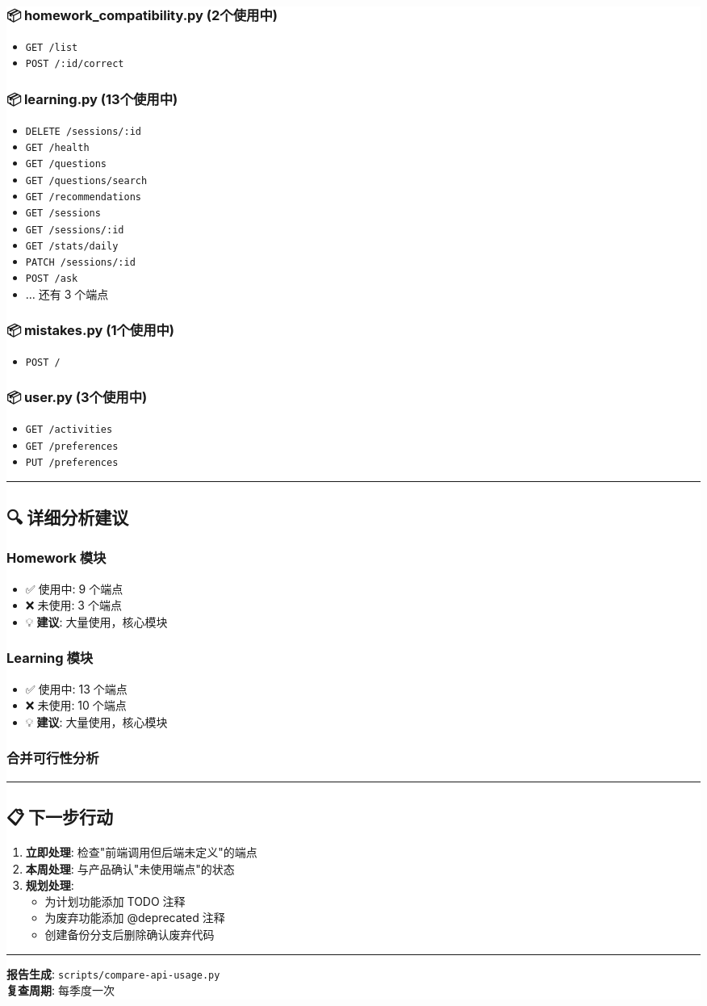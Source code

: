 ### 📦 homework_compatibility.py (2个使用中)

- `GET /list`
- `POST /:id/correct`

### 📦 learning.py (13个使用中)

- `DELETE /sessions/:id`
- `GET /health`
- `GET /questions`
- `GET /questions/search`
- `GET /recommendations`
- `GET /sessions`
- `GET /sessions/:id`
- `GET /stats/daily`
- `PATCH /sessions/:id`
- `POST /ask`
- ... 还有 3 个端点

### 📦 mistakes.py (1个使用中)

- `POST /`

### 📦 user.py (3个使用中)

- `GET /activities`
- `GET /preferences`
- `PUT /preferences`

---

## 🔍 详细分析建议


### Homework 模块
- ✅ 使用中: 9 个端点
- ❌ 未使用: 3 个端点
- 💡 **建议**: 大量使用，核心模块

### Learning 模块  
- ✅ 使用中: 13 个端点
- ❌ 未使用: 10 个端点
- 💡 **建议**: 大量使用，核心模块

### 合并可行性分析

---

## 📋 下一步行动


1. **立即处理**: 检查"前端调用但后端未定义"的端点
2. **本周处理**: 与产品确认"未使用端点"的状态
3. **规划处理**: 
   - 为计划功能添加 TODO 注释
   - 为废弃功能添加 @deprecated 注释
   - 创建备份分支后删除确认废弃代码

---

**报告生成**: `scripts/compare-api-usage.py`  
**复查周期**: 每季度一次
